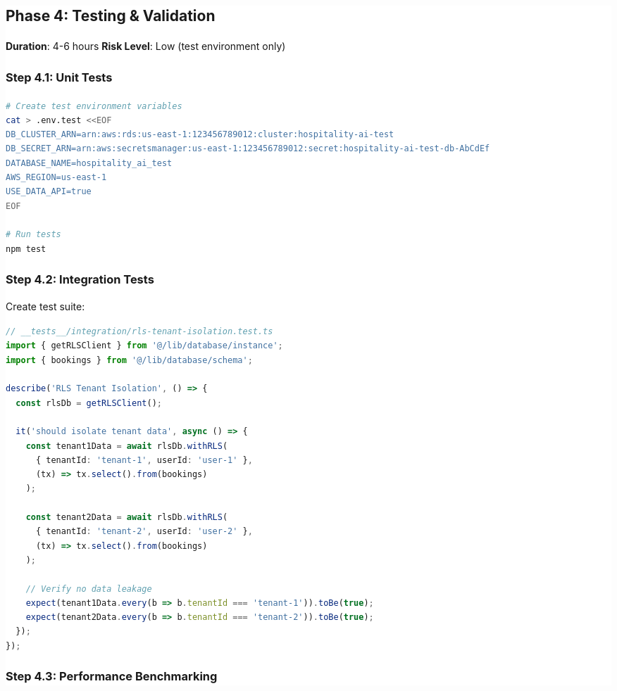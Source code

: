 
## Phase 4: Testing & Validation

**Duration**: 4-6 hours
**Risk Level**: Low (test environment only)

### Step 4.1: Unit Tests

```bash
# Create test environment variables
cat > .env.test <<EOF
DB_CLUSTER_ARN=arn:aws:rds:us-east-1:123456789012:cluster:hospitality-ai-test
DB_SECRET_ARN=arn:aws:secretsmanager:us-east-1:123456789012:secret:hospitality-ai-test-db-AbCdEf
DATABASE_NAME=hospitality_ai_test
AWS_REGION=us-east-1
USE_DATA_API=true
EOF

# Run tests
npm test
```

### Step 4.2: Integration Tests

Create test suite:

```typescript
// __tests__/integration/rls-tenant-isolation.test.ts
import { getRLSClient } from '@/lib/database/instance';
import { bookings } from '@/lib/database/schema';

describe('RLS Tenant Isolation', () => {
  const rlsDb = getRLSClient();

  it('should isolate tenant data', async () => {
    const tenant1Data = await rlsDb.withRLS(
      { tenantId: 'tenant-1', userId: 'user-1' },
      (tx) => tx.select().from(bookings)
    );

    const tenant2Data = await rlsDb.withRLS(
      { tenantId: 'tenant-2', userId: 'user-2' },
      (tx) => tx.select().from(bookings)
    );

    // Verify no data leakage
    expect(tenant1Data.every(b => b.tenantId === 'tenant-1')).toBe(true);
    expect(tenant2Data.every(b => b.tenantId === 'tenant-2')).toBe(true);
  });
});
```

### Step 4.3: Performance Benchmarking
